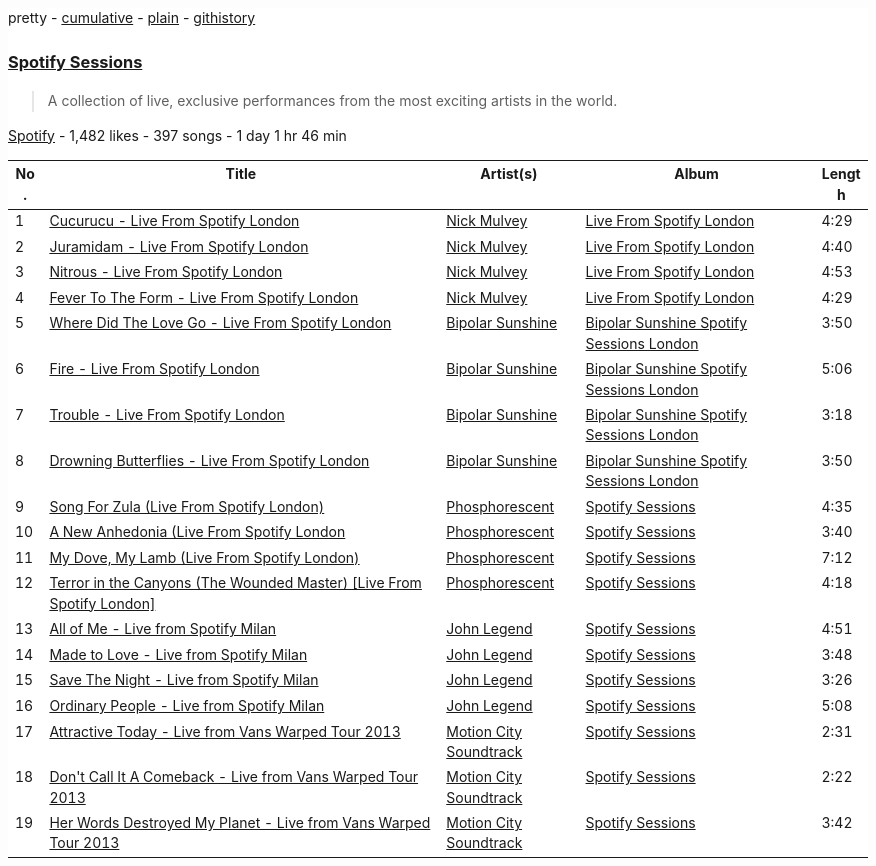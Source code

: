 pretty - [cumulative](/playlists/cumulative/0tkdz9yYluhlxVE9BuJOPm.md) - [plain](/playlists/plain/0tkdz9yYluhlxVE9BuJOPm) - [githistory](https://github.githistory.xyz/mackorone/spotify-playlist-archive/blob/main/playlists/plain/0tkdz9yYluhlxVE9BuJOPm)

### [Spotify Sessions](https://open.spotify.com/playlist/0tkdz9yYluhlxVE9BuJOPm)

> A collection of live, exclusive performances from the most exciting artists in the world.

[Spotify](https://open.spotify.com/user/spotify) - 1,482 likes - 397 songs - 1 day 1 hr 46 min

| No. | Title | Artist(s) | Album | Length |
|---|---|---|---|---|
| 1 | [Cucurucu \- Live From Spotify London](https://open.spotify.com/track/6IdOP14pypdtJhrlH3CX2H) | [Nick Mulvey](https://open.spotify.com/artist/3x8FbPjh2Qz55XMdE2Yalj) | [Live From Spotify London](https://open.spotify.com/album/66sXCEYPxqAkSdQdXPZJj5) | 4:29 |
| 2 | [Juramidam \- Live From Spotify London](https://open.spotify.com/track/7nUcEQu4rmP5m2d4TKM2ST) | [Nick Mulvey](https://open.spotify.com/artist/3x8FbPjh2Qz55XMdE2Yalj) | [Live From Spotify London](https://open.spotify.com/album/66sXCEYPxqAkSdQdXPZJj5) | 4:40 |
| 3 | [Nitrous \- Live From Spotify London](https://open.spotify.com/track/6hCwoVThsAjIjhICU3PSn2) | [Nick Mulvey](https://open.spotify.com/artist/3x8FbPjh2Qz55XMdE2Yalj) | [Live From Spotify London](https://open.spotify.com/album/66sXCEYPxqAkSdQdXPZJj5) | 4:53 |
| 4 | [Fever To The Form \- Live From Spotify London](https://open.spotify.com/track/1MpZODedXJ9cyUaIRVF7Vf) | [Nick Mulvey](https://open.spotify.com/artist/3x8FbPjh2Qz55XMdE2Yalj) | [Live From Spotify London](https://open.spotify.com/album/66sXCEYPxqAkSdQdXPZJj5) | 4:29 |
| 5 | [Where Did The Love Go \- Live From Spotify London](https://open.spotify.com/track/5tdLDKDbmfvBlBSOhAsBic) | [Bipolar Sunshine](https://open.spotify.com/artist/0CjWKoS55T7DOt0HJuwF1H) | [Bipolar Sunshine Spotify Sessions London](https://open.spotify.com/album/7937w84rq8egUlrfk2tokz) | 3:50 |
| 6 | [Fire \- Live From Spotify London](https://open.spotify.com/track/2jcLvL13gyBvowZlxRQt1L) | [Bipolar Sunshine](https://open.spotify.com/artist/0CjWKoS55T7DOt0HJuwF1H) | [Bipolar Sunshine Spotify Sessions London](https://open.spotify.com/album/7937w84rq8egUlrfk2tokz) | 5:06 |
| 7 | [Trouble \- Live From Spotify London](https://open.spotify.com/track/2mPkm0a4ZkLUndITzjP2Vn) | [Bipolar Sunshine](https://open.spotify.com/artist/0CjWKoS55T7DOt0HJuwF1H) | [Bipolar Sunshine Spotify Sessions London](https://open.spotify.com/album/7937w84rq8egUlrfk2tokz) | 3:18 |
| 8 | [Drowning Butterflies \- Live From Spotify London](https://open.spotify.com/track/5ZXtrXVRwX9Zy9mzBM69Lz) | [Bipolar Sunshine](https://open.spotify.com/artist/0CjWKoS55T7DOt0HJuwF1H) | [Bipolar Sunshine Spotify Sessions London](https://open.spotify.com/album/7937w84rq8egUlrfk2tokz) | 3:50 |
| 9 | [Song For Zula \(Live From Spotify London\)](https://open.spotify.com/track/7E0mZMqI71T8dowPtkiwio) | [Phosphorescent](https://open.spotify.com/artist/57kIMCLPgkzQlXjblX7XXP) | [Spotify Sessions](https://open.spotify.com/album/30odIAvPnMFZfqVZOr9xwc) | 4:35 |
| 10 | [A New Anhedonia \(Live From Spotify London](https://open.spotify.com/track/1sEplwCKlRr8YTCF5iGSSh) | [Phosphorescent](https://open.spotify.com/artist/57kIMCLPgkzQlXjblX7XXP) | [Spotify Sessions](https://open.spotify.com/album/30odIAvPnMFZfqVZOr9xwc) | 3:40 |
| 11 | [My Dove, My Lamb \(Live From Spotify London\)](https://open.spotify.com/track/2v3ibDieCXIjtWxDyqeHXM) | [Phosphorescent](https://open.spotify.com/artist/57kIMCLPgkzQlXjblX7XXP) | [Spotify Sessions](https://open.spotify.com/album/30odIAvPnMFZfqVZOr9xwc) | 7:12 |
| 12 | [Terror in the Canyons \(The Wounded Master\) \[Live From Spotify London\]](https://open.spotify.com/track/62Zk03hxYOs0pngiKcrFCp) | [Phosphorescent](https://open.spotify.com/artist/57kIMCLPgkzQlXjblX7XXP) | [Spotify Sessions](https://open.spotify.com/album/30odIAvPnMFZfqVZOr9xwc) | 4:18 |
| 13 | [All of Me \- Live from Spotify Milan](https://open.spotify.com/track/6nyZQ82OI0OujbbFpo3e0K) | [John Legend](https://open.spotify.com/artist/5y2Xq6xcjJb2jVM54GHK3t) | [Spotify Sessions](https://open.spotify.com/album/0ryfxFVYctq06Btwatl8zE) | 4:51 |
| 14 | [Made to Love \- Live from Spotify Milan](https://open.spotify.com/track/5YGLtIFxICWX0kDAijkbFk) | [John Legend](https://open.spotify.com/artist/5y2Xq6xcjJb2jVM54GHK3t) | [Spotify Sessions](https://open.spotify.com/album/0ryfxFVYctq06Btwatl8zE) | 3:48 |
| 15 | [Save The Night \- Live from Spotify Milan](https://open.spotify.com/track/1sdbUhOi2k1LCzHqBmjEit) | [John Legend](https://open.spotify.com/artist/5y2Xq6xcjJb2jVM54GHK3t) | [Spotify Sessions](https://open.spotify.com/album/0ryfxFVYctq06Btwatl8zE) | 3:26 |
| 16 | [Ordinary People \- Live from Spotify Milan](https://open.spotify.com/track/2UGuZUEnJMAcpYd5Xf4R5K) | [John Legend](https://open.spotify.com/artist/5y2Xq6xcjJb2jVM54GHK3t) | [Spotify Sessions](https://open.spotify.com/album/0ryfxFVYctq06Btwatl8zE) | 5:08 |
| 17 | [Attractive Today \- Live from Vans Warped Tour 2013](https://open.spotify.com/track/17Eair3aPiBtzJaQRcDkW0) | [Motion City Soundtrack](https://open.spotify.com/artist/19zqV9DV3txjMUjHvltl2D) | [Spotify Sessions](https://open.spotify.com/album/5LJBbnOmIx1PKJy6jkKEvB) | 2:31 |
| 18 | [Don't Call It A Comeback \- Live from Vans Warped Tour 2013](https://open.spotify.com/track/4bDC0eJb5xKrNfVmjJQpnH) | [Motion City Soundtrack](https://open.spotify.com/artist/19zqV9DV3txjMUjHvltl2D) | [Spotify Sessions](https://open.spotify.com/album/5LJBbnOmIx1PKJy6jkKEvB) | 2:22 |
| 19 | [Her Words Destroyed My Planet \- Live from Vans Warped Tour 2013](https://open.spotify.com/track/6VoD0ZPWWjWWvT8lA9dA5p) | [Motion City Soundtrack](https://open.spotify.com/artist/19zqV9DV3txjMUjHvltl2D) | [Spotify Sessions](https://open.spotify.com/album/5LJBbnOmIx1PKJy6jkKEvB) | 3:42 |